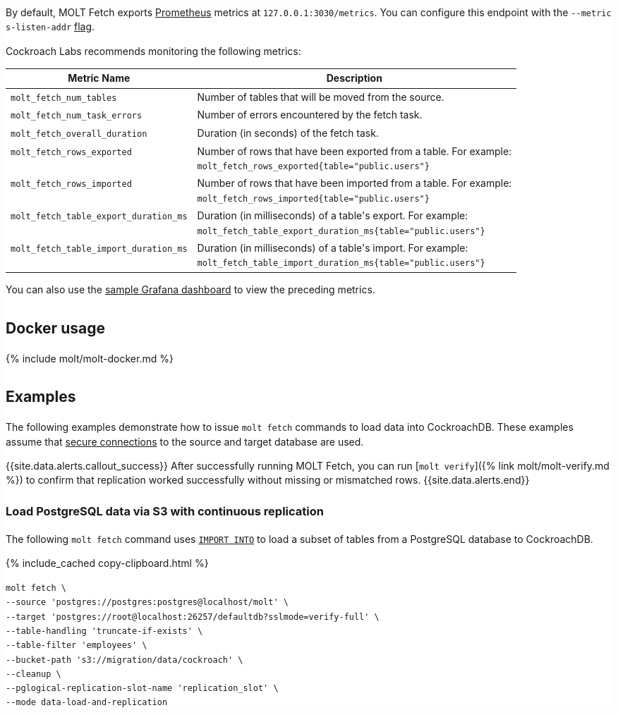By default, MOLT Fetch exports [Prometheus](https://prometheus.io/) metrics at `127.0.0.1:3030/metrics`. You can configure this endpoint with the `--metrics-listen-addr` [flag](#global-flags).

Cockroach Labs recommends monitoring the following metrics:

|              Metric Name              |                                                         Description                                                         |
|---------------------------------------|-----------------------------------------------------------------------------------------------------------------------------|
| `molt_fetch_num_tables`               | Number of tables that will be moved from the source.                                                                        |
| `molt_fetch_num_task_errors`          | Number of errors encountered by the fetch task.                                                                             |
| `molt_fetch_overall_duration`         | Duration (in seconds) of the fetch task.                                                                                    |
| `molt_fetch_rows_exported`            | Number of rows that have been exported from a table. For example:<br>`molt_fetch_rows_exported{table="public.users"}`       |
| `molt_fetch_rows_imported`            | Number of rows that have been imported from a table. For example:<br>`molt_fetch_rows_imported{table="public.users"}`       |
| `molt_fetch_table_export_duration_ms` | Duration (in milliseconds) of a table's export. For example:<br>`molt_fetch_table_export_duration_ms{table="public.users"}` |
| `molt_fetch_table_import_duration_ms` | Duration (in milliseconds) of a table's import. For example:<br>`molt_fetch_table_import_duration_ms{table="public.users"}` |

You can also use the [sample Grafana dashboard](https://molt.cockroachdb.com/molt/cli/grafana_dashboard.json) to view the preceding metrics.

## Docker usage

{% include molt/molt-docker.md %}

## Examples

The following examples demonstrate how to issue `molt fetch` commands to load data into CockroachDB. These examples assume that [secure connections](#secure-connections) to the source and target database are used.

{{site.data.alerts.callout_success}}
After successfully running MOLT Fetch, you can run [`molt verify`]({% link molt/molt-verify.md %}) to confirm that replication worked successfully without missing or mismatched rows.
{{site.data.alerts.end}}

### Load PostgreSQL data via S3 with continuous replication

The following `molt fetch` command uses [`IMPORT INTO`](#data-movement) to load a subset of tables from a PostgreSQL database to CockroachDB.

{% include_cached copy-clipboard.html %}
~~~ shell
molt fetch \
--source 'postgres://postgres:postgres@localhost/molt' \
--target 'postgres://root@localhost:26257/defaultdb?sslmode=verify-full' \
--table-handling 'truncate-if-exists' \
--table-filter 'employees' \
--bucket-path 's3://migration/data/cockroach' \
--cleanup \
--pglogical-replication-slot-name 'replication_slot' \
--mode data-load-and-replication
~~~
